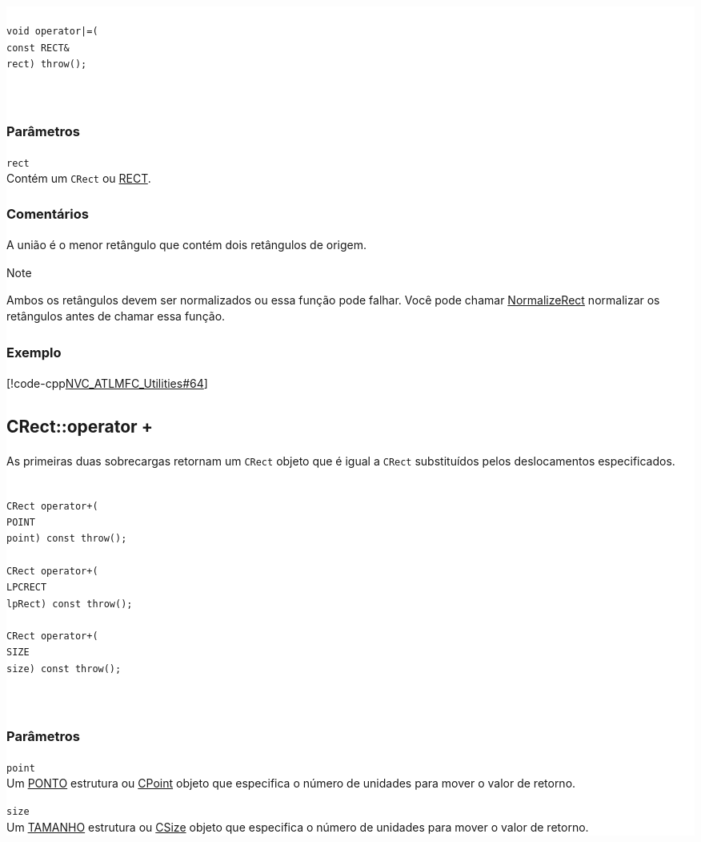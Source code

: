 ```  
 
void operator|=(
const RECT& 
rect) throw();

 
```  
  
### <a name="parameters"></a>Parâmetros  
 `rect`  
 Contém um `CRect` ou [RECT](RECT%20Structure1.md).  
  
### <a name="remarks"></a>Comentários  
 A união é o menor retângulo que contém dois retângulos de origem.  
  
> [!NOTE]
>  Ambos os retângulos devem ser normalizados ou essa função pode falhar. Você pode chamar [NormalizeRect](#crect__normalizerect) normalizar os retângulos antes de chamar essa função.  
  
### <a name="example"></a>Exemplo  
 [!code-cpp[NVC_ATLMFC_Utilities#64](../../atl-mfc-shared/codesnippet/CPP/crect-class_23.cpp)]  
  
##  <a name="a-namecrectoperatoradda-crectoperator-"></a><a name="crect__operator__add"></a>  CRect::operator +  
 As primeiras duas sobrecargas retornam um `CRect` objeto que é igual a `CRect` substituídos pelos deslocamentos especificados.  
  
```  
 
CRect operator+(
POINT   
point) const throw();

CRect operator+(
LPCRECT   
lpRect) const throw();

CRect operator+(
SIZE   
size) const throw();

 
```  
  
### <a name="parameters"></a>Parâmetros  
 `point`  
 Um [PONTO](../../mfc/reference/point-structure1.md) estrutura ou [CPoint](../Topic/CPoint%20Class.md) objeto que especifica o número de unidades para mover o valor de retorno.  
  
 `size`  
 Um [TAMANHO](http://msdn.microsoft.com/library/windows/desktop/dd145106) estrutura ou [CSize](../../atl-mfc-shared/reference/csize-class.md) objeto que especifica o número de unidades para mover o valor de retorno.  
  